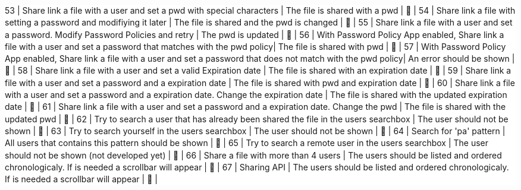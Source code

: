 53 | Share link a file with a user and set a pwd with special characters | The file is shared with a pwd | :construction:  |
54 | Share link a file with setting a password and modifiying it later | The file is shared and the pwd is changed | :construction:  |
55 | Share link a file with a user and set a password. Modify Password Policies and retry | The pwd is updated | :construction:  |
56 | With Password Policy App enabled, Share link a file with a user  and set a password that matches with the pwd policy| The file is shared with pwd | :construction:  |
57 | With Password Policy App enabled, Share link a file with a user  and set a password that does not match with the pwd policy| An error should be shown | :construction:  |
58 | Share link a file with a user and set a valid Expiration date | The file is shared with an expiration date | :construction:  |
59 | Share link a file with a user and set a password and a expiration date | The file is shared with pwd and expiration date | :construction:  |
60 | Share link a file with a user and set a password and a expiration date. Change the expiration date | The file is shared with the updated expiration date | :construction:  |
61 | Share link a file with a user and set a password and a expiration date. Change the pwd | The file is shared with the updated pwd | :construction:  |
62 | Try to search a user that has already been shared the file in the users searchbox | The user should not be shown | :construction:  |
63 | Try to search yourself in the users searchbox | The user should not be shown | :construction:  |
64 | Search for 'pa' pattern | All users that contains this pattern should be shown | :construction:  |
65 | Try to search a remote user in the users searchbox | The user should not be shown (not developed yet) | :construction:  |
66 | Share a file with more than 4 users | The users should be listed and ordered chronologicaly. If is needed a scrollbar will appear | :construction:  |
67 | Sharing API  | The users should be listed and ordered chronologicaly. If is needed a scrollbar will appear | :construction:  |
